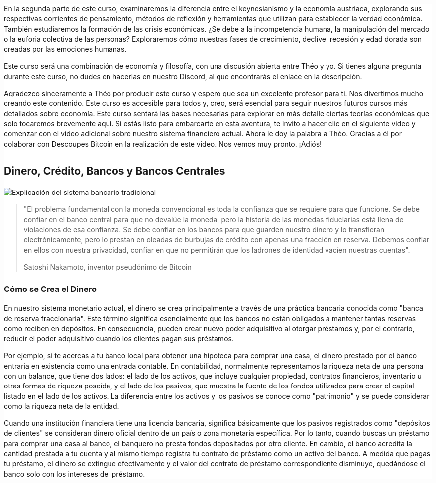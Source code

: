 En la segunda parte de este curso, examinaremos la diferencia entre el keynesianismo y la economía austriaca, explorando sus respectivas corrientes de pensamiento, métodos de reflexión y herramientas que utilizan para establecer la verdad económica. También estudiaremos la formación de las crisis económicas. ¿Se debe a la incompetencia humana, la manipulación del mercado o la euforia colectiva de las personas? Exploraremos cómo nuestras fases de crecimiento, declive, recesión y edad dorada son creadas por las emociones humanas.

Este curso será una combinación de economía y filosofía, con una discusión abierta entre Théo y yo. Si tienes alguna pregunta durante este curso, no dudes en hacerlas en nuestro Discord, al que encontrarás el enlace en la descripción.

Agradezco sinceramente a Théo por producir este curso y espero que sea un excelente profesor para ti. Nos divertimos mucho creando este contenido. Este curso es accesible para todos y, creo, será esencial para seguir nuestros futuros cursos más detallados sobre economía. Este curso sentará las bases necesarias para explorar en más detalle ciertas teorías económicas que solo tocaremos brevemente aquí.
Si estás listo para embarcarte en esta aventura, te invito a hacer clic en el siguiente video y comenzar con el video adicional sobre nuestro sistema financiero actual. Ahora le doy la palabra a Théo. Gracias a él por colaborar con Descoupes Bitcoin en la realización de este video. Nos vemos muy pronto. ¡Adiós!

## Dinero, Crédito, Bancos y Bancos Centrales

![Explicación del sistema bancario tradicional](https://youtu.be/pz0RxlXNs7Y)

> "El problema fundamental con la moneda convencional es toda la confianza que se requiere para que funcione. Se debe confiar en el banco central para que no devalúe la moneda, pero la historia de las monedas fiduciarias está llena de violaciones de esa confianza. Se debe confiar en los bancos para que guarden nuestro dinero y lo transfieran electrónicamente, pero lo prestan en oleadas de burbujas de crédito con apenas una fracción en reserva. Debemos confiar en ellos con nuestra privacidad, confiar en que no permitirán que los ladrones de identidad vacíen nuestras cuentas".
>
> Satoshi Nakamoto, inventor pseudónimo de Bitcoin

### Cómo se Crea el Dinero

En nuestro sistema monetario actual, el dinero se crea principalmente a través de una práctica bancaria conocida como "banca de reserva fraccionaria". Este término significa esencialmente que los bancos no están obligados a mantener tantas reservas como reciben en depósitos. En consecuencia, pueden crear nuevo poder adquisitivo al otorgar préstamos y, por el contrario, reducir el poder adquisitivo cuando los clientes pagan sus préstamos.

Por ejemplo, si te acercas a tu banco local para obtener una hipoteca para comprar una casa, el dinero prestado por el banco entraría en existencia como una entrada contable. En contabilidad, normalmente representamos la riqueza neta de una persona con un balance, que tiene dos lados: el lado de los activos, que incluye cualquier propiedad, contratos financieros, inventario u otras formas de riqueza poseída, y el lado de los pasivos, que muestra la fuente de los fondos utilizados para crear el capital listado en el lado de los activos. La diferencia entre los activos y los pasivos se conoce como "patrimonio" y se puede considerar como la riqueza neta de la entidad.

Cuando una institución financiera tiene una licencia bancaria, significa básicamente que los pasivos registrados como "depósitos de clientes" se consideran dinero oficial dentro de un país o zona monetaria específica. Por lo tanto, cuando buscas un préstamo para comprar una casa al banco, el banquero no presta fondos depositados por otro cliente. En cambio, el banco acredita la cantidad prestada a tu cuenta y al mismo tiempo registra tu contrato de préstamo como un activo del banco. A medida que pagas tu préstamo, el dinero se extingue efectivamente y el valor del contrato de préstamo correspondiente disminuye, quedándose el banco solo con los intereses del préstamo.
